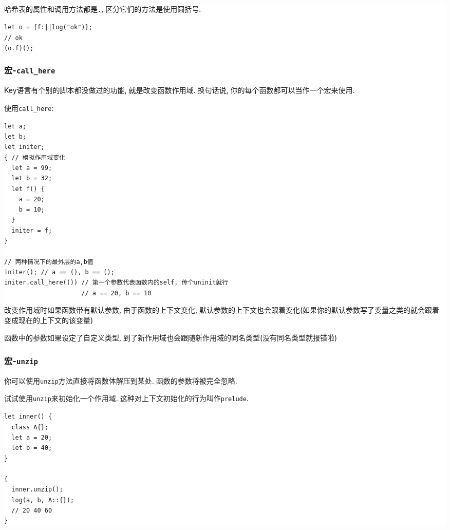 哈希表的属性和调用方法都是`.`, 区分它们的方法是使用圆括号. 

```ks
let o = {f:||log("ok")};
// ok
(o.f)();
```

### 宏-`call_here`

Key语言有个别的脚本都没做过的功能, 就是改变函数作用域. 换句话说, 你的每个函数都可以当作一个宏来使用. 

使用`call_here`:

```ks
let a;
let b;
let initer;
{ // 模拟作用域变化
  let a = 99;
  let b = 32;
  let f() {
    a = 20;
    b = 10;
  }
  initer = f;
}

// 两种情况下的最外层的a,b值
initer(); // a == (), b == ();
initer.call_here(()) // 第一个参数代表函数内的self, 传个uninit就行
                     // a == 20, b == 10
```

改变作用域时如果函数带有默认参数, 由于函数的上下文变化, 默认参数的上下文也会跟着变化(如果你的默认参数写了变量之类的就会跟着变成现在的上下文的该变量)

函数中的参数如果设定了自定义类型, 到了新作用域也会跟随新作用域的同名类型(没有同名类型就报错啦)

### 宏-`unzip`

你可以使用`unzip`方法直接将函数体解压到某处. 函数的参数将被完全忽略. 

试试使用`unzip`来初始化一个作用域. 这种对上下文初始化的行为叫作`prelude`. 

```ks
let inner() {
  class A{};
  let a = 20;
  let b = 40;
}

{
  inner.unzip();
  log(a, b, A::{});
  // 20 40 60
}
```
